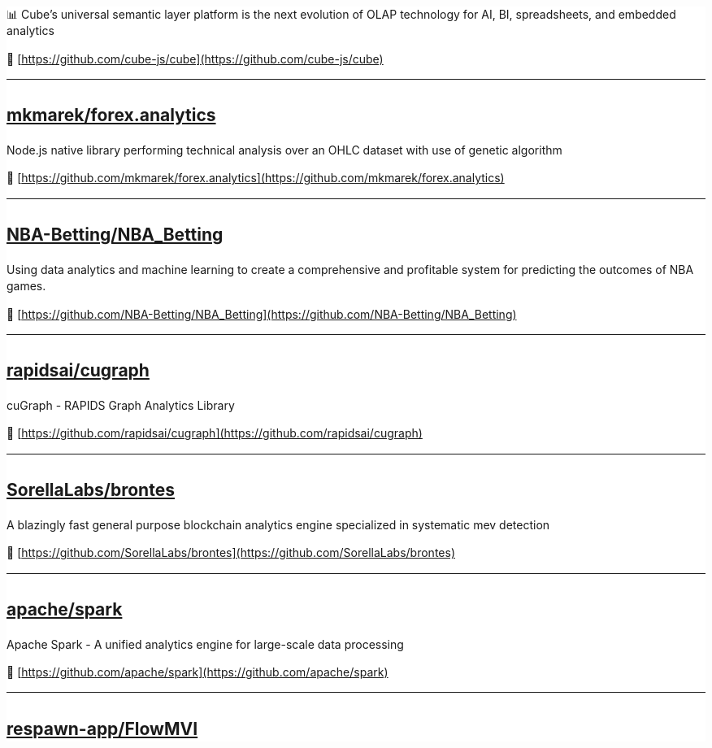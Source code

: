 📊 Cube’s universal semantic layer platform is the next evolution of OLAP technology for AI, BI, spreadsheets, and embedded analytics

🔗 [https://github.com/cube-js/cube](https://github.com/cube-js/cube)

---

## [mkmarek/forex.analytics](https://github.com/mkmarek/forex.analytics)

Node.js native library performing technical analysis over an OHLC dataset with use of genetic algorithm

🔗 [https://github.com/mkmarek/forex.analytics](https://github.com/mkmarek/forex.analytics)

---

## [NBA-Betting/NBA_Betting](https://github.com/NBA-Betting/NBA_Betting)

Using data analytics and machine learning to create a comprehensive and profitable system for predicting the outcomes of NBA games.

🔗 [https://github.com/NBA-Betting/NBA_Betting](https://github.com/NBA-Betting/NBA_Betting)

---

## [rapidsai/cugraph](https://github.com/rapidsai/cugraph)

cuGraph - RAPIDS Graph Analytics Library

🔗 [https://github.com/rapidsai/cugraph](https://github.com/rapidsai/cugraph)

---

## [SorellaLabs/brontes](https://github.com/SorellaLabs/brontes)

A blazingly fast general purpose blockchain analytics engine specialized in systematic mev detection

🔗 [https://github.com/SorellaLabs/brontes](https://github.com/SorellaLabs/brontes)

---

## [apache/spark](https://github.com/apache/spark)

Apache Spark - A unified analytics engine for large-scale data processing

🔗 [https://github.com/apache/spark](https://github.com/apache/spark)

---

## [respawn-app/FlowMVI](https://github.com/respawn-app/FlowMVI)
